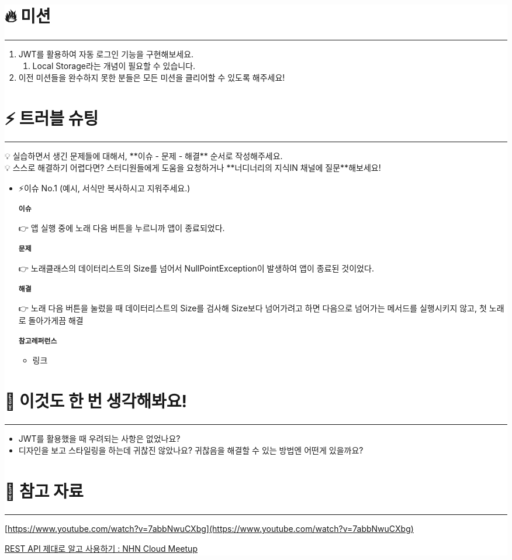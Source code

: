 # 🔥 미션

---

1. JWT를 활용하여 자동 로그인 기능을 구현해보세요.
    1. Local Storage라는 개념이 필요할 수 있습니다.
2. 이전 미션들을 완수하지 못한 분들은 모든 미션을 클리어할 수 있도록 해주세요!

# ⚡ 트러블 슈팅

---

<aside>
💡 실습하면서 생긴 문제들에 대해서, **이슈 - 문제 - 해결** 순서로 작성해주세요.

</aside>

<aside>
💡 스스로 해결하기 어렵다면? 스터디원들에게 도움을 요청하거나 **너디너리의 지식IN 채널에 질문**해보세요!

</aside>

- ⚡이슈 No.1 (예시, 서식만 복사하시고 지워주세요.)
    
    **`이슈`**
    
    👉 앱 실행 중에 노래 다음 버튼을 누르니까 앱이 종료되었다.
    
    **`문제`**
    
    👉 노래클래스의 데이터리스트의 Size를 넘어서 NullPointException이 발생하여 앱이 종료된 것이었다. 
    
    **`해결`**
    
    👉  노래 다음 버튼을 눌렀을 때 데이터리스트의 Size를 검사해 Size보다 넘어가려고 하면 다음으로 넘어가는 메서드를 실행시키지 않고, 첫 노래로 돌아가게끔 해결
    
    **`참고레퍼런스`**
    
    - 링크

# 🤔 이것도 한 번 생각해봐요!

---

- JWT를 활용했을 때 우려되는 사항은 없었나요?
- 디자인을 보고 스타일링을 하는데 귀찮진 않았나요? 귀찮음을 해결할 수 있는 방법엔 어떤게 있을까요?

# 🤔 참고 자료

---

[https://www.youtube.com/watch?v=7abbNwuCXbg](https://www.youtube.com/watch?v=7abbNwuCXbg)

[REST API 제대로 알고 사용하기 : NHN Cloud Meetup](https://meetup.nhncloud.com/posts/92)